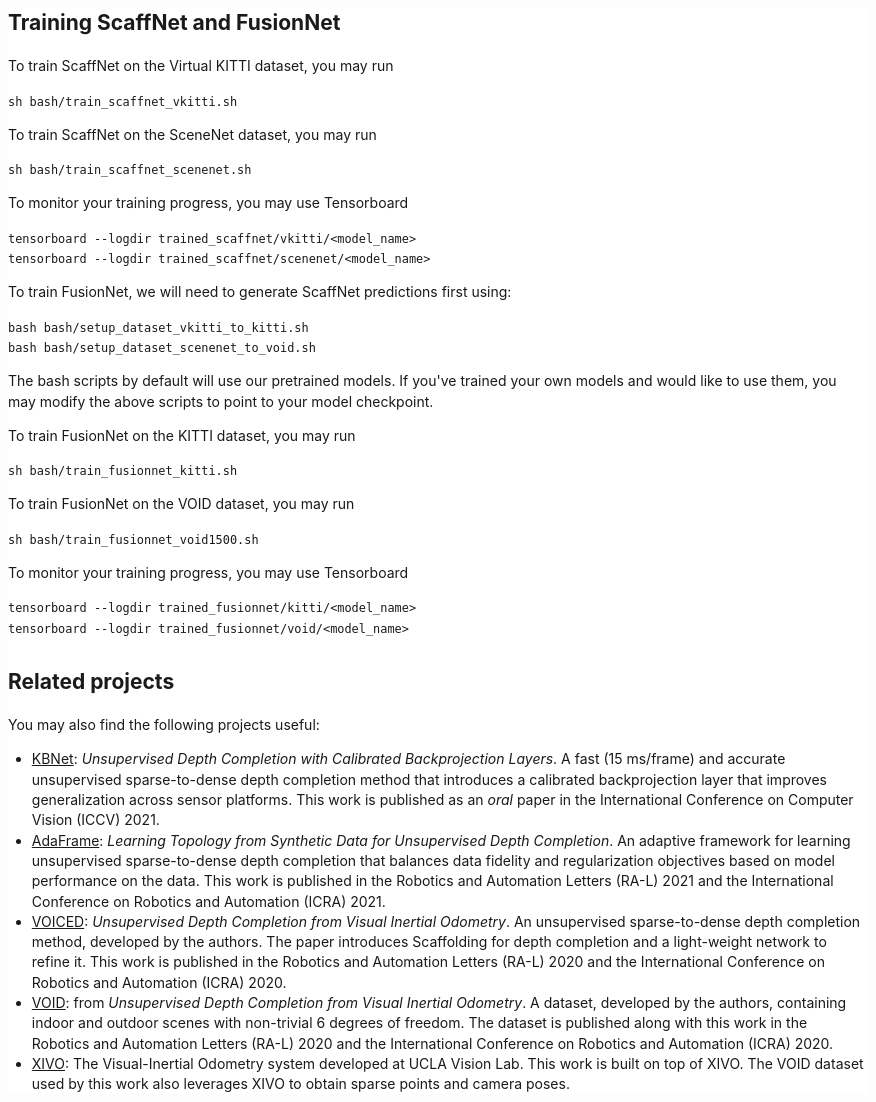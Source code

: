 ## Training ScaffNet and FusionNet <a name="training-scaffnet-fusionnet"></a>
To train ScaffNet on the Virtual KITTI dataset, you may run
```
sh bash/train_scaffnet_vkitti.sh
```

To train ScaffNet on the SceneNet dataset, you may run
```
sh bash/train_scaffnet_scenenet.sh
```

To monitor your training progress, you may use Tensorboard
```
tensorboard --logdir trained_scaffnet/vkitti/<model_name>
tensorboard --logdir trained_scaffnet/scenenet/<model_name>
```

To train FusionNet, we will need to generate ScaffNet predictions first using:
```
bash bash/setup_dataset_vkitti_to_kitti.sh
bash bash/setup_dataset_scenenet_to_void.sh
```

The bash scripts by default will use our pretrained models. If you've trained your own models and would like to use them, you may modify the above scripts to point to your model checkpoint.


To train FusionNet on the KITTI dataset, you may run
```
sh bash/train_fusionnet_kitti.sh
```

To train FusionNet on the VOID dataset, you may run
```
sh bash/train_fusionnet_void1500.sh
```

To monitor your training progress, you may use Tensorboard
```
tensorboard --logdir trained_fusionnet/kitti/<model_name>
tensorboard --logdir trained_fusionnet/void/<model_name>
```

## Related projects <a name="related-projects"></a>
You may also find the following projects useful:

- [KBNet][kbnet_github]: *Unsupervised Depth Completion with Calibrated Backprojection Layers*. A fast (15 ms/frame) and accurate unsupervised sparse-to-dense depth completion method that introduces a calibrated backprojection layer that improves generalization across sensor platforms. This work is published as an *oral* paper in the International Conference on Computer Vision (ICCV) 2021.
- [AdaFrame][adaframe_github]: *Learning Topology from Synthetic Data for Unsupervised Depth Completion*. An adaptive framework for learning unsupervised sparse-to-dense depth completion that balances data fidelity and regularization objectives based on model performance on the data. This work is published in the Robotics and Automation Letters (RA-L) 2021 and the International Conference on Robotics and Automation (ICRA) 2021.
- [VOICED][voiced_github]: *Unsupervised Depth Completion from Visual Inertial Odometry*. An unsupervised sparse-to-dense depth completion method, developed by the authors. The paper introduces Scaffolding for depth completion and a light-weight network to refine it. This work is published in the Robotics and Automation Letters (RA-L) 2020 and the International Conference on Robotics and Automation (ICRA) 2020.
- [VOID][void_github]: from *Unsupervised Depth Completion from Visual Inertial Odometry*. A dataset, developed by the authors, containing indoor and outdoor scenes with non-trivial 6 degrees of freedom. The dataset is published along with this work in the Robotics and Automation Letters (RA-L) 2020 and the International Conference on Robotics and Automation (ICRA) 2020.
- [XIVO][xivo_github]: The Visual-Inertial Odometry system developed at UCLA Vision Lab. This work is built on top of XIVO. The VOID dataset used by this work also leverages XIVO to obtain sparse points and camera poses.

[kitti_dataset]: http://www.cvlibs.net/datasets/kitti/
[vkitti_dataset]: https://europe.naverlabs.com/research/computer-vision/proxy-virtual-worlds-vkitti-1/
[scenenet_dataset]: https://robotvault.bitbucket.io/scenenet-rgbd.html
[void_github]: https://github.com/alexklwong/void-dataset
[voiced_github]: https://github.com/alexklwong/unsupervised-depth-completion-visual-inertial-odometry
[adaframe_github]: https://github.com/alexklwong/adaframe-depth-completion
[kbnet_github]: https://github.com/alexklwong/calibrated-backprojection-network
[xivo_github]: https://github.com/ucla-vision/xivo
[geosup_github]: https://github.com/feixh/GeoSup
[adareg_github]: https://github.com/alexklwong/adareg-monodispnet
[stereopagnosia_github]: https://github.com/alexklwong/stereopagnosia
[targeted_attacks_monodepth_github]: https://github.com/alexklwong/targeted-adversarial-perturbations-monocular-depth
[spin_github]: https://github.com/alexklwong/subpixel-embedding-segmentation